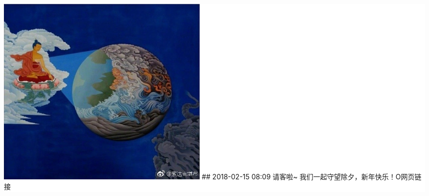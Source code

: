 <img src="./Image/697ccf95ly1fofjt2ssbdj20hs0fxgmk.jpg" width="400">
 ## 2018-02-15 08:09
请客啦~ 我们一起守望除夕，新年快乐！O网页链接